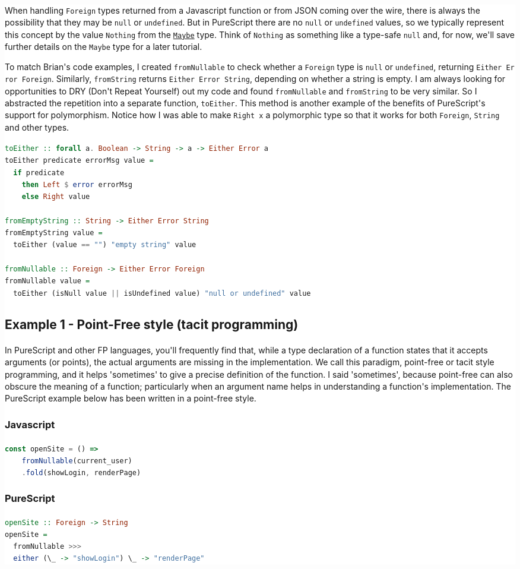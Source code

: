 When handling `Foreign` types returned from a Javascript function or from JSON coming over the wire, there is always the possibility that they may be `null` or `undefined`.   But in PureScript there are no `null` or `undefined` values, so we typically represent this concept by the value `Nothing` from the [`Maybe`](https://pursuit.purescript.org/packages/purescript-maybe/3.0.0/docs/Data.Maybe#t:Maybe) type. Think of `Nothing` as something like a type-safe `null` and, for now, we'll save further details on the `Maybe` type for a later tutorial.

To match Brian's code examples, I created `fromNullable` to check whether a `Foreign` type is `null` or `undefined`, returning `Either Error Foreign`.  Similarly, `fromString` returns `Either Error String`, depending on whether a string is empty.  I am always looking for opportunities to DRY (Don't Repeat Yourself) out my code and found `fromNullable` and `fromString` to be very similar.  So I abstracted the repetition into a separate function, `toEither`.  This method is another example of the benefits of PureScript's support for polymorphism.  Notice how I was able to make `Right x` a polymorphic type so that it works for both `Foreign`, `String` and other types.

```haskell
toEither :: forall a. Boolean -> String -> a -> Either Error a
toEither predicate errorMsg value =
  if predicate
    then Left $ error errorMsg
    else Right value

fromEmptyString :: String -> Either Error String
fromEmptyString value =
  toEither (value == "") "empty string" value

fromNullable :: Foreign -> Either Error Foreign
fromNullable value =
  toEither (isNull value || isUndefined value) "null or undefined" value
```


## Example 1 - Point-Free style (tacit programming)

In PureScript and other FP languages, you'll frequently find that, while a type declaration of a function states that it accepts arguments (or points), the actual arguments are missing in the implementation.  We call this paradigm, point-free or tacit style programming, and it helps 'sometimes' to give a precise definition of the function.  I said 'sometimes', because point-free can also obscure the meaning of a function; particularly when an argument name helps in understanding a function's implementation.  The PureScript example below has been written in a point-free style.

### Javascript
```javascript
const openSite = () =>
    fromNullable(current_user)
    .fold(showLogin, renderPage)
```
### PureScript
```haskell
openSite :: Foreign -> String
openSite =
  fromNullable >>>
  either (\_ -> "showLogin") \_ -> "renderPage"
```
